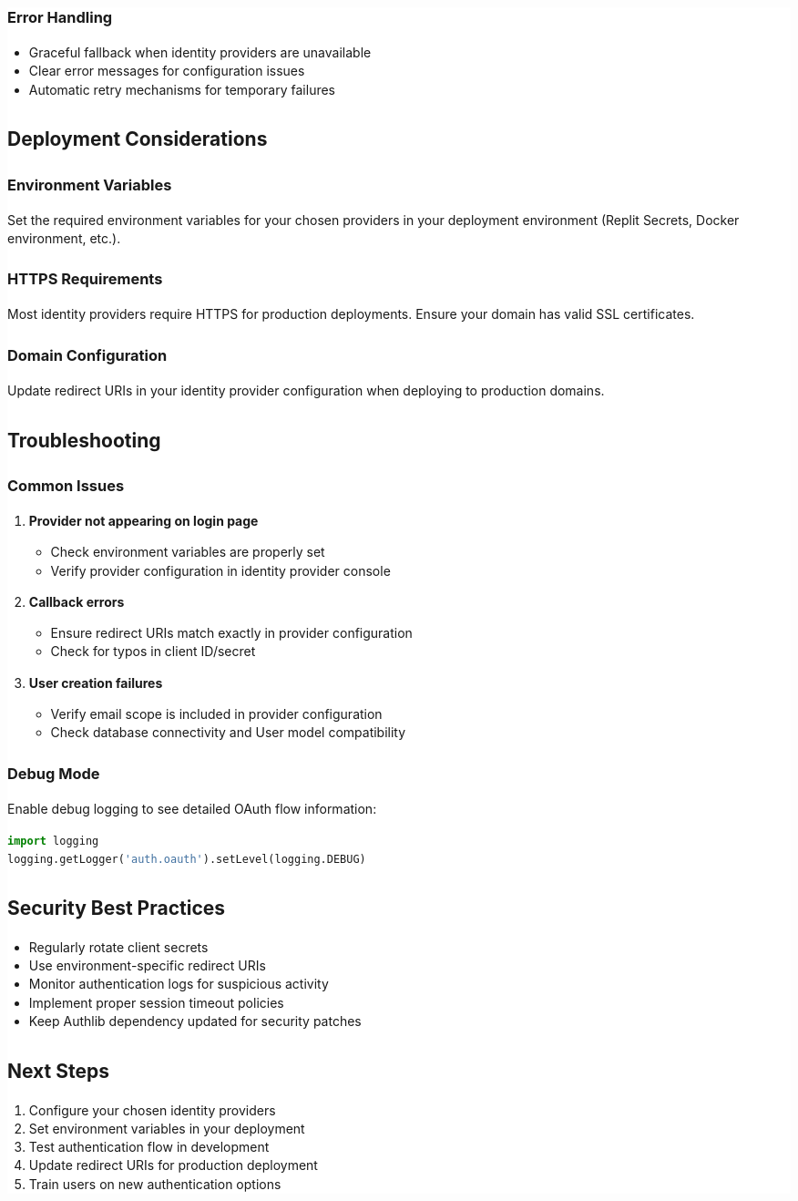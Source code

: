### Error Handling
- Graceful fallback when identity providers are unavailable
- Clear error messages for configuration issues
- Automatic retry mechanisms for temporary failures

## Deployment Considerations

### Environment Variables
Set the required environment variables for your chosen providers in your deployment environment (Replit Secrets, Docker environment, etc.).

### HTTPS Requirements
Most identity providers require HTTPS for production deployments. Ensure your domain has valid SSL certificates.

### Domain Configuration
Update redirect URIs in your identity provider configuration when deploying to production domains.

## Troubleshooting

### Common Issues
1. **Provider not appearing on login page**
   - Check environment variables are properly set
   - Verify provider configuration in identity provider console

2. **Callback errors**
   - Ensure redirect URIs match exactly in provider configuration
   - Check for typos in client ID/secret

3. **User creation failures**
   - Verify email scope is included in provider configuration
   - Check database connectivity and User model compatibility

### Debug Mode
Enable debug logging to see detailed OAuth flow information:
```python
import logging
logging.getLogger('auth.oauth').setLevel(logging.DEBUG)
```

## Security Best Practices
- Regularly rotate client secrets
- Use environment-specific redirect URIs
- Monitor authentication logs for suspicious activity
- Implement proper session timeout policies
- Keep Authlib dependency updated for security patches

## Next Steps
1. Configure your chosen identity providers
2. Set environment variables in your deployment
3. Test authentication flow in development
4. Update redirect URIs for production deployment
5. Train users on new authentication options